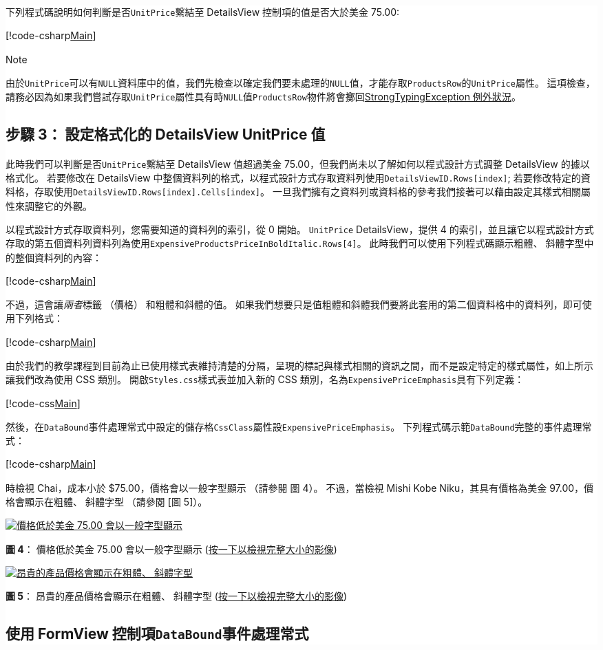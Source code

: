 下列程式碼說明如何判斷是否`UnitPrice`繫結至 DetailsView 控制項的值是否大於美金 75.00:


[!code-csharp[Main](custom-formatting-based-upon-data-cs/samples/sample3.cs)]

> [!NOTE]
> 由於`UnitPrice`可以有`NULL`資料庫中的值，我們先檢查以確定我們要未處理的`NULL`值，才能存取`ProductsRow`的`UnitPrice`屬性。 這項檢查，請務必因為如果我們嘗試存取`UnitPrice`屬性具有時`NULL`值`ProductsRow`物件將會擲回[StrongTypingException 例外狀況](https://msdn.microsoft.com/library/system.data.strongtypingexception.aspx)。


## <a name="step-3-formatting-the-unitprice-value-in-the-detailsview"></a>步驟 3： 設定格式化的 DetailsView UnitPrice 值

此時我們可以判斷是否`UnitPrice`繫結至 DetailsView 值超過美金 75.00，但我們尚未以了解如何以程式設計方式調整 DetailsView 的據以格式化。 若要修改在 DetailsView 中整個資料列的格式，以程式設計方式存取資料列使用`DetailsViewID.Rows[index]`; 若要修改特定的資料格，存取使用`DetailsViewID.Rows[index].Cells[index]`。 一旦我們擁有之資料列或資料格的參考我們接著可以藉由設定其樣式相關屬性來調整它的外觀。

以程式設計方式存取資料列，您需要知道的資料列的索引，從 0 開始。 `UnitPrice` DetailsView，提供 4 的索引，並且讓它以程式設計方式存取的第五個資料列資料列為使用`ExpensiveProductsPriceInBoldItalic.Rows[4]`。 此時我們可以使用下列程式碼顯示粗體、 斜體字型中的整個資料列的內容：


[!code-csharp[Main](custom-formatting-based-upon-data-cs/samples/sample4.cs)]

不過，這會讓*兩者*標籤 （價格） 和粗體和斜體的值。 如果我們想要只是值粗體和斜體我們要將此套用的第二個資料格中的資料列，即可使用下列格式：


[!code-csharp[Main](custom-formatting-based-upon-data-cs/samples/sample5.cs)]

由於我們的教學課程到目前為止已使用樣式表維持清楚的分隔，呈現的標記與樣式相關的資訊之間，而不是設定特定的樣式屬性，如上所示讓我們改為使用 CSS 類別。 開啟`Styles.css`樣式表並加入新的 CSS 類別，名為`ExpensivePriceEmphasis`具有下列定義：


[!code-css[Main](custom-formatting-based-upon-data-cs/samples/sample6.css)]

然後，在`DataBound`事件處理常式中設定的儲存格`CssClass`屬性設`ExpensivePriceEmphasis`。 下列程式碼示範`DataBound`完整的事件處理常式：


[!code-csharp[Main](custom-formatting-based-upon-data-cs/samples/sample7.cs)]

時檢視 Chai，成本小於 $75.00，價格會以一般字型顯示 （請參閱 圖 4）。 不過，當檢視 Mishi Kobe Niku，其具有價格為美金 97.00，價格會顯示在粗體、 斜體字型 （請參閱 [圖 5]）。


[![價格低於美金 75.00 會以一般字型顯示](custom-formatting-based-upon-data-cs/_static/image9.png)](custom-formatting-based-upon-data-cs/_static/image8.png)

**圖 4**： 價格低於美金 75.00 會以一般字型顯示 ([按一下以檢視完整大小的影像](custom-formatting-based-upon-data-cs/_static/image10.png))


[![昂貴的產品價格會顯示在粗體、 斜體字型](custom-formatting-based-upon-data-cs/_static/image12.png)](custom-formatting-based-upon-data-cs/_static/image11.png)

**圖 5**： 昂貴的產品價格會顯示在粗體、 斜體字型 ([按一下以檢視完整大小的影像](custom-formatting-based-upon-data-cs/_static/image13.png))


## <a name="using-the-formview-controlsdataboundevent-handler"></a>使用 FormView 控制項`DataBound`事件處理常式
